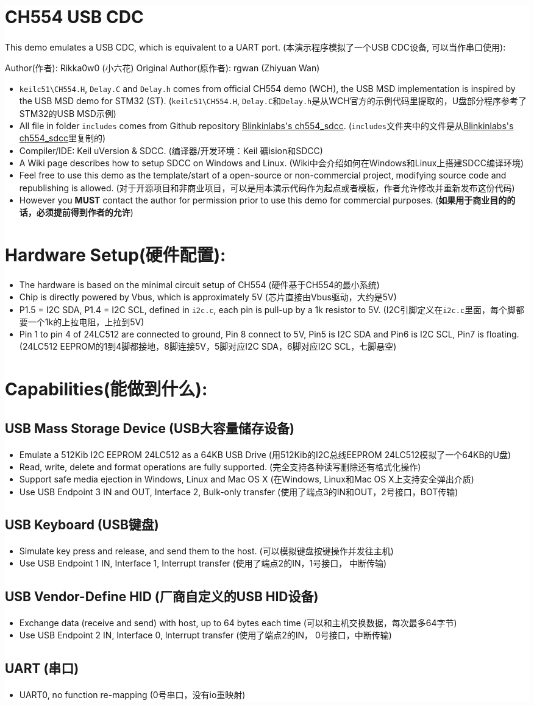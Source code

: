 # CH554 USB CDC

This demo emulates a USB CDC, which is equivalent to a UART port. (本演示程序模拟了一个USB CDC设备, 可以当作串口使用):

Author(作者): Rikka0w0 (小六花)
Original Author(原作者): rgwan (Zhiyuan Wan)

* `keilc51\CH554.H`, `Delay.C` and `Delay.h` comes from official CH554 demo (WCH), the USB MSD implementation is inspired by the USB MSD demo for STM32 (ST). 
(`keilc51\CH554.H`, `Delay.C`和`Delay.h`是从WCH官方的示例代码里提取的，U盘部分程序参考了STM32的USB MSD示例)
* All file in folder `includes` comes from Github repository [Blinkinlabs's ch554_sdcc](https://github.com/Blinkinlabs/ch554_sdcc).
(`includes`文件夹中的文件是从[Blinkinlabs's ch554_sdcc](https://github.com/Blinkinlabs/ch554_sdcc)里复制的)
* Compiler/IDE: Keil uVersion & SDCC. (编译器/开发环境：Keil 礦ision和SDCC)
* A Wiki page describes how to setup SDCC on Windows and Linux. (Wiki中会介绍如何在Windows和Linux上搭建SDCC编译环境)
* Feel free to use this demo as the template/start of a open-source or non-commercial project, modifying source code and republishing is allowed.
(对于开源项目和非商业项目，可以是用本演示代码作为起点或者模板，作者允许修改并重新发布这份代码)
* However you __MUST__ contact the author for permission prior to use this demo for commercial purposes.
(__如果用于商业目的的话，必须提前得到作者的允许__)

# Hardware Setup(硬件配置):
* The hardware is based on the minimal circuit setup of CH554
(硬件基于CH554的最小系统)
* Chip is directly powered by Vbus, which is approximately 5V
(芯片直接由Vbus驱动，大约是5V)
* P1.5 = I2C SDA, P1.4 = I2C SCL, defined in `i2c.c`, each pin is pull-up by a 1k resistor to 5V.
(I2C引脚定义在`i2c.c`里面，每个脚都要一个1k的上拉电阻，上拉到5V)
* Pin 1 to pin 4 of 24LC512 are connected to ground, Pin 8 connect to 5V, Pin5 is I2C SDA and Pin6 is I2C SCL, Pin7 is floating.
(24LC512 EEPROM的1到4脚都接地，8脚连接5V，5脚对应I2C SDA，6脚对应I2C SCL，七脚悬空) 


# Capabilities(能做到什么):
## USB Mass Storage Device (USB大容量储存设备)
* Emulate a 512Kib I2C EEPROM 24LC512 as a 64KB USB Drive
(用512Kib的I2C总线EEPROM 24LC512模拟了一个64KB的U盘)
* Read, write, delete and format operations are fully supported.
(完全支持各种读写删除还有格式化操作)
* Support safe media ejection in Windows, Linux and Mac OS X
(在Windows, Linux和Mac OS X上支持安全弹出介质)
* Use USB Endpoint 3 IN and OUT, Interface 2, Bulk-only transfer
(使用了端点3的IN和OUT，2号接口，BOT传输)
## USB Keyboard (USB键盘)
* Simulate key press and release, and send them to the host.
(可以模拟键盘按键操作并发往主机)
* Use USB Endpoint 1 IN, Interface 1, Interrupt transfer
(使用了端点2的IN，1号接口， 中断传输)
## USB Vendor-Define HID (厂商自定义的USB HID设备)
* Exchange data (receive and send) with host, up to 64 bytes each time
(可以和主机交换数据，每次最多64字节)
* Use USB Endpoint 2 IN, Interface 0, Interrupt transfer
(使用了端点2的IN， 0号接口，中断传输)
## UART (串口)
* UART0, no function re-mapping (0号串口，没有io重映射)
